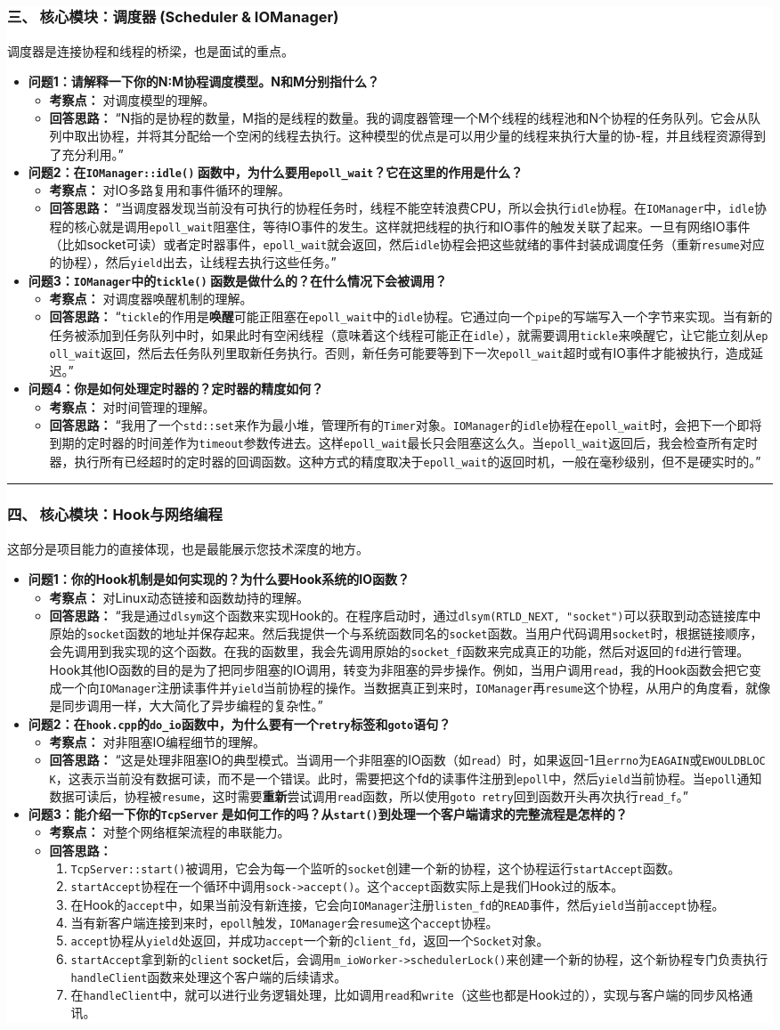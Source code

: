 
### **三、 核心模块：调度器 (Scheduler & IOManager)**

调度器是连接协程和线程的桥梁，也是面试的重点。

* **问题1：请解释一下你的N:M协程调度模型。N和M分别指什么？**
    * **考察点：** 对调度模型的理解。
    * **回答思路：** “N指的是协程的数量，M指的是线程的数量。我的调度器管理一个M个线程的线程池和N个协程的任务队列。它会从队列中取出协程，并将其分配给一个空闲的线程去执行。这种模型的优点是可以用少量的线程来执行大量的协-程，并且线程资源得到了充分利用。”
* **问题2：在`IOManager::idle()` 函数中，为什么要用`epoll_wait`？它在这里的作用是什么？**
    * **考察点：** 对IO多路复用和事件循环的理解。
    * **回答思路：** “当调度器发现当前没有可执行的协程任务时，线程不能空转浪费CPU，所以会执行`idle`协程。在`IOManager`中，`idle`协程的核心就是调用`epoll_wait`阻塞住，等待IO事件的发生。这样就把线程的执行和IO事件的触发关联了起来。一旦有网络IO事件（比如socket可读）或者定时器事件，`epoll_wait`就会返回，然后`idle`协程会把这些就绪的事件封装成调度任务（重新`resume`对应的协程），然后`yield`出去，让线程去执行这些任务。”
* **问题3：`IOManager`中的`tickle()` 函数是做什么的？在什么情况下会被调用？**
    * **考察点：** 对调度器唤醒机制的理解。
    * **回答思路：** “`tickle`的作用是**唤醒**可能正阻塞在`epoll_wait`中的`idle`协程。它通过向一个`pipe`的写端写入一个字节来实现。当有新的任务被添加到任务队列中时，如果此时有空闲线程（意味着这个线程可能正在`idle`），就需要调用`tickle`来唤醒它，让它能立刻从`epoll_wait`返回，然后去任务队列里取新任务执行。否则，新任务可能要等到下一次`epoll_wait`超时或有IO事件才能被执行，造成延迟。”
* **问题4：你是如何处理定时器的？定时器的精度如何？**
    * **考察点：** 对时间管理的理解。
    * **回答思路：** “我用了一个`std::set`来作为最小堆，管理所有的`Timer`对象。`IOManager`的`idle`协程在`epoll_wait`时，会把下一个即将到期的定时器的时间差作为`timeout`参数传进去。这样`epoll_wait`最长只会阻塞这么久。当`epoll_wait`返回后，我会检查所有定时器，执行所有已经超时的定时器的回调函数。这种方式的精度取决于`epoll_wait`的返回时机，一般在毫秒级别，但不是硬实时的。”

---

### **四、 核心模块：Hook与网络编程**

这部分是项目能力的直接体现，也是最能展示您技术深度的地方。

* **问题1：你的Hook机制是如何实现的？为什么要Hook系统的IO函数？**
    * **考察点：** 对Linux动态链接和函数劫持的理解。
    * **回答思路：** “我是通过`dlsym`这个函数来实现Hook的。在程序启动时，通过`dlsym(RTLD_NEXT, "socket")`可以获取到动态链接库中原始的`socket`函数的地址并保存起来。然后我提供一个与系统函数同名的`socket`函数。当用户代码调用`socket`时，根据链接顺序，会先调用到我实现的这个函数。在我的函数里，我会先调用原始的`socket_f`函数来完成真正的功能，然后对返回的`fd`进行管理。Hook其他IO函数的目的是为了把同步阻塞的IO调用，转变为非阻塞的异步操作。例如，当用户调用`read`，我的Hook函数会把它变成一个向`IOManager`注册读事件并`yield`当前协程的操作。当数据真正到来时，`IOManager`再`resume`这个协程，从用户的角度看，就像是同步调用一样，大大简化了异步编程的复杂性。”
* **问题2：在`hook.cpp`的`do_io`函数中，为什么要有一个`retry`标签和`goto`语句？**
    * **考察点：** 对非阻塞IO编程细节的理解。
    * **回答思路：** “这是处理非阻塞IO的典型模式。当调用一个非阻塞的IO函数（如`read`）时，如果返回-1且`errno`为`EAGAIN`或`EWOULDBLOCK`，这表示当前没有数据可读，而不是一个错误。此时，需要把这个fd的读事件注册到`epoll`中，然后`yield`当前协程。当`epoll`通知数据可读后，协程被`resume`，这时需要**重新**尝试调用`read`函数，所以使用`goto retry`回到函数开头再次执行`read_f`。”
* **问题3：能介绍一下你的`TcpServer` 是如何工作的吗？从`start()`到处理一个客户端请求的完整流程是怎样的？**
    * **考察点：** 对整个网络框架流程的串联能力。
    * **回答思路：**
        1.  `TcpServer::start()`被调用，它会为每一个监听的`socket`创建一个新的协程，这个协程运行`startAccept`函数。
        2.  `startAccept`协程在一个循环中调用`sock->accept()`。这个`accept`函数实际上是我们Hook过的版本。
        3.  在Hook的`accept`中，如果当前没有新连接，它会向`IOManager`注册`listen_fd`的`READ`事件，然后`yield`当前`accept`协程。
        4.  当有新客户端连接到来时，`epoll`触发，`IOManager`会`resume`这个`accept`协程。
        5.  `accept`协程从`yield`处返回，并成功`accept`一个新的`client_fd`，返回一个`Socket`对象。
        6.  `startAccept`拿到新的`client` socket后，会调用`m_ioWorker->schedulerLock()`来创建一个新的协程，这个新协程专门负责执行`handleClient`函数来处理这个客户端的后续请求。
        7.  在`handleClient`中，就可以进行业务逻辑处理，比如调用`read`和`write`（这些也都是Hook过的），实现与客户端的同步风格通讯。
